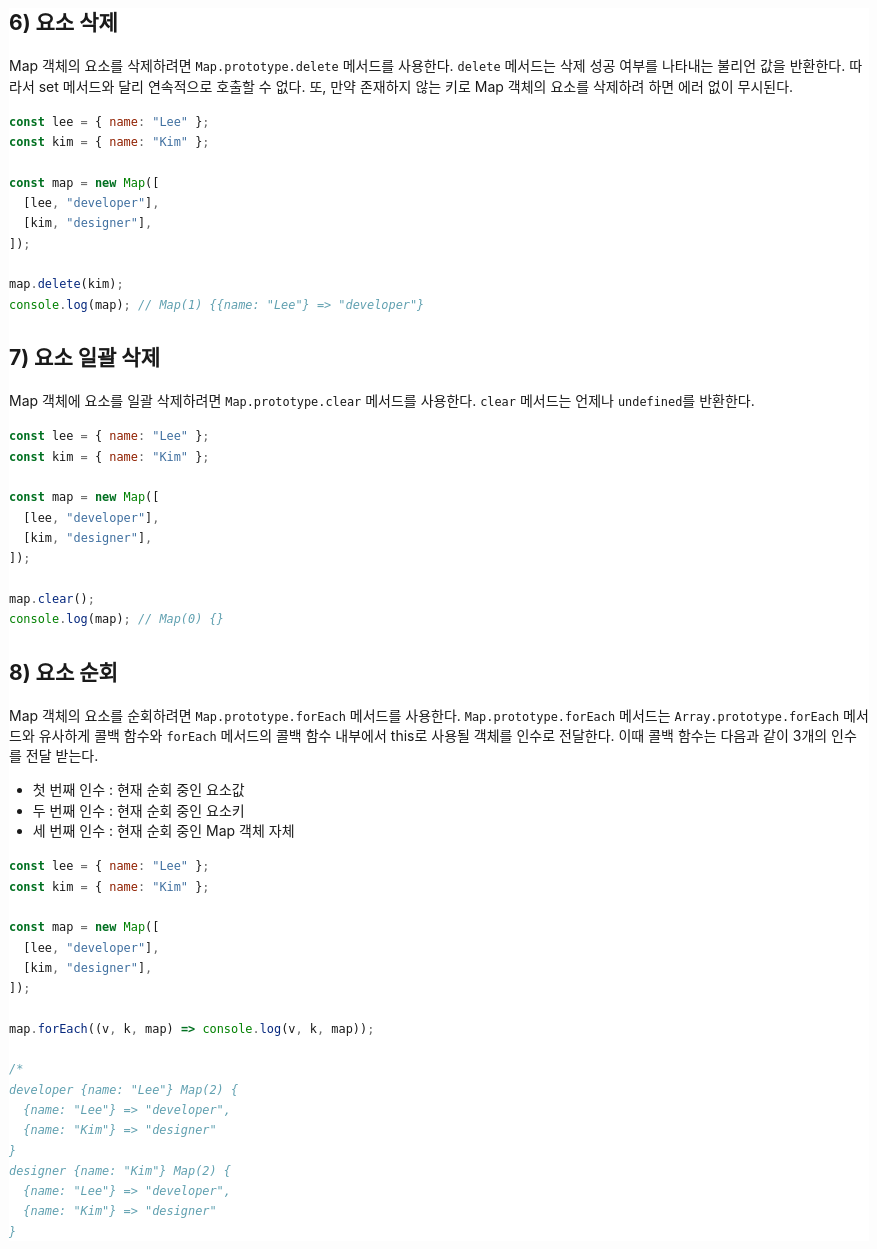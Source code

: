## 6) 요소 삭제

Map 객체의 요소를 삭제하려면 `Map.prototype.delete` 메서드를 사용한다. `delete` 메서드는 삭제 성공 여부를 나타내는 불리언 값을 반환한다. 따라서 set 메서드와 달리 연속적으로 호출할 수 없다. 또, 만약 존재하지 않는 키로 Map 객체의 요소를 삭제하려 하면 에러 없이 무시된다.

```javascript
const lee = { name: "Lee" };
const kim = { name: "Kim" };

const map = new Map([
  [lee, "developer"],
  [kim, "designer"],
]);

map.delete(kim);
console.log(map); // Map(1) {{name: "Lee"} => "developer"}
```

## 7) 요소 일괄 삭제

Map 객체에 요소를 일괄 삭제하려면 `Map.prototype.clear` 메서드를 사용한다. `clear` 메서드는 언제나 `undefined`를 반환한다.

```javascript
const lee = { name: "Lee" };
const kim = { name: "Kim" };

const map = new Map([
  [lee, "developer"],
  [kim, "designer"],
]);

map.clear();
console.log(map); // Map(0) {}
```

## 8) 요소 순회

Map 객체의 요소를 순회하려면 `Map.prototype.forEach` 메서드를 사용한다. `Map.prototype.forEach` 메서드는 `Array.prototype.forEach` 메서드와 유사하게 콜백 함수와 `forEach` 메서드의 콜백 함수 내부에서 this로 사용될 객체를 인수로 전달한다. 이때 콜백 함수는 다음과 같이 3개의 인수를 전달 받는다.

- 첫 번째 인수 : 현재 순회 중인 요소값
- 두 번째 인수 : 현재 순회 중인 요소키
- 세 번째 인수 : 현재 순회 중인 Map 객체 자체

```javascript
const lee = { name: "Lee" };
const kim = { name: "Kim" };

const map = new Map([
  [lee, "developer"],
  [kim, "designer"],
]);

map.forEach((v, k, map) => console.log(v, k, map));

/*
developer {name: "Lee"} Map(2) {
  {name: "Lee"} => "developer",
  {name: "Kim"} => "designer"
}
designer {name: "Kim"} Map(2) {
  {name: "Lee"} => "developer",
  {name: "Kim"} => "designer"
}
```